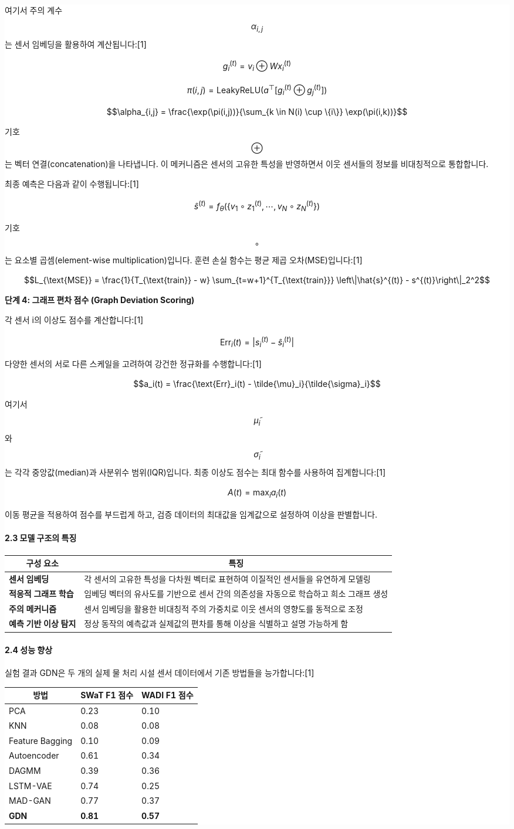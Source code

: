 여기서 주의 계수 $$\alpha_{i,j}$$는 센서 임베딩을 활용하여 계산됩니다:[1]

$$g_i^{(t)} = v_i \oplus W x_i^{(t)}$$

$$\pi(i,j) = \text{LeakyReLU}\left(a^\top [g_i^{(t)} \oplus g_j^{(t)}]\right)$$

$$\alpha_{i,j} = \frac{\exp(\pi(i,j))}{\sum_{k \in N(i) \cup \{i\}} \exp(\pi(i,k))}$$

기호 $$\oplus$$는 벡터 연결(concatenation)을 나타냅니다. 이 메커니즘은 센서의 고유한 특성을 반영하면서 이웃 센서들의 정보를 비대칭적으로 통합합니다.

최종 예측은 다음과 같이 수행됩니다:[1]

$$\hat{s}^{(t)} = f_\theta\left(\{v_1 \circ z_1^{(t)}, \cdots, v_N \circ z_N^{(t)}\}\right)$$

기호 $$\circ$$는 요소별 곱셈(element-wise multiplication)입니다. 훈련 손실 함수는 평균 제곱 오차(MSE)입니다:[1]

$$L_{\text{MSE}} = \frac{1}{T_{\text{train}} - w} \sum_{t=w+1}^{T_{\text{train}}} \left\|\hat{s}^{(t)} - s^{(t)}\right\|_2^2$$

**단계 4: 그래프 편차 점수 (Graph Deviation Scoring)**

각 센서 i의 이상도 점수를 계산합니다:[1]

$$\text{Err}_i(t) = |s_i^{(t)} - \hat{s}_i^{(t)}|$$

다양한 센서의 서로 다른 스케일을 고려하여 강건한 정규화를 수행합니다:[1]

$$a_i(t) = \frac{\text{Err}_i(t) - \tilde{\mu}_i}{\tilde{\sigma}_i}$$

여기서 $$\tilde{\mu}_i$$와 $$\tilde{\sigma}_i$$는 각각 중앙값(median)과 사분위수 범위(IQR)입니다. 최종 이상도 점수는 최대 함수를 사용하여 집계합니다:[1]

$$A(t) = \max_i a_i(t)$$

이동 평균을 적용하여 점수를 부드럽게 하고, 검증 데이터의 최대값을 임계값으로 설정하여 이상을 판별합니다.

#### 2.3 모델 구조의 특징

| 구성 요소 | 특징 |
|---------|------|
| **센서 임베딩** | 각 센서의 고유한 특성을 다차원 벡터로 표현하여 이질적인 센서들을 유연하게 모델링 |
| **적응적 그래프 학습** | 임베딩 벡터의 유사도를 기반으로 센서 간의 의존성을 자동으로 학습하고 희소 그래프 생성 |
| **주의 메커니즘** | 센서 임베딩을 활용한 비대칭적 주의 가중치로 이웃 센서의 영향도를 동적으로 조정 |
| **예측 기반 이상 탐지** | 정상 동작의 예측값과 실제값의 편차를 통해 이상을 식별하고 설명 가능하게 함 |

#### 2.4 성능 향상

실험 결과 GDN은 두 개의 실제 물 처리 시설 센서 데이터에서 기존 방법들을 능가합니다:[1]

| 방법 | SWaT F1 점수 | WADI F1 점수 |
|------|-------------|-------------|
| PCA | 0.23 | 0.10 |
| KNN | 0.08 | 0.08 |
| Feature Bagging | 0.10 | 0.09 |
| Autoencoder | 0.61 | 0.34 |
| DAGMM | 0.39 | 0.36 |
| LSTM-VAE | 0.74 | 0.25 |
| MAD-GAN | 0.77 | 0.37 |
| **GDN** | **0.81** | **0.57** |
